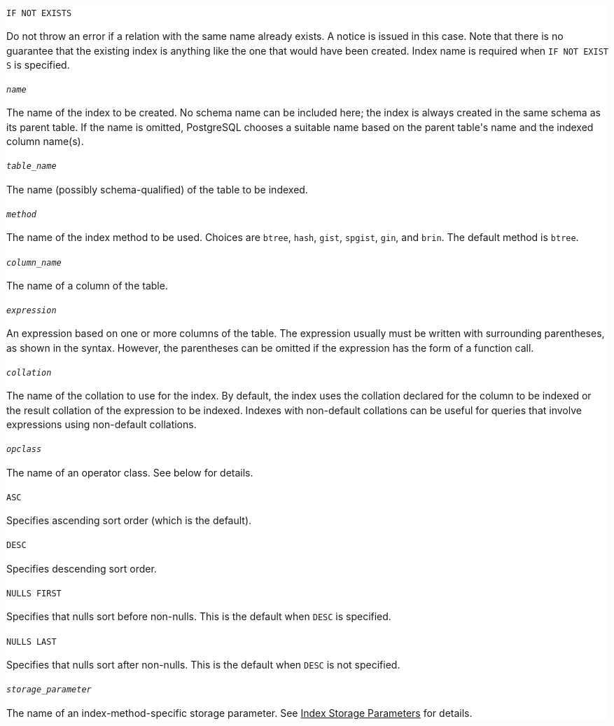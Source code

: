 `IF NOT EXISTS`

Do not throw an error if a relation with the same name already exists. A notice is issued in this case. Note that there is no guarantee that the existing index is anything like the one that would have been created. Index name is required when `IF NOT EXISTS` is specified.

_`name`_

The name of the index to be created. No schema name can be included here; the index is always created in the same schema as its parent table. If the name is omitted, PostgreSQL chooses a suitable name based on the parent table's name and the indexed column name\(s\).

_`table_name`_

The name \(possibly schema-qualified\) of the table to be indexed.

_`method`_

The name of the index method to be used. Choices are `btree`, `hash`, `gist`, `spgist`, `gin`, and `brin`. The default method is `btree`.

_`column_name`_

The name of a column of the table.

_`expression`_

An expression based on one or more columns of the table. The expression usually must be written with surrounding parentheses, as shown in the syntax. However, the parentheses can be omitted if the expression has the form of a function call.

_`collation`_

The name of the collation to use for the index. By default, the index uses the collation declared for the column to be indexed or the result collation of the expression to be indexed. Indexes with non-default collations can be useful for queries that involve expressions using non-default collations.

_`opclass`_

The name of an operator class. See below for details.

`ASC`

Specifies ascending sort order \(which is the default\).

`DESC`

Specifies descending sort order.

`NULLS FIRST`

Specifies that nulls sort before non-nulls. This is the default when `DESC` is specified.

`NULLS LAST`

Specifies that nulls sort after non-nulls. This is the default when `DESC` is not specified.

_`storage_parameter`_

The name of an index-method-specific storage parameter. See [Index Storage Parameters](https://www.postgresql.org/docs/10/static/sql-createindex.html#SQL-CREATEINDEX-STORAGE-PARAMETERS) for details.
